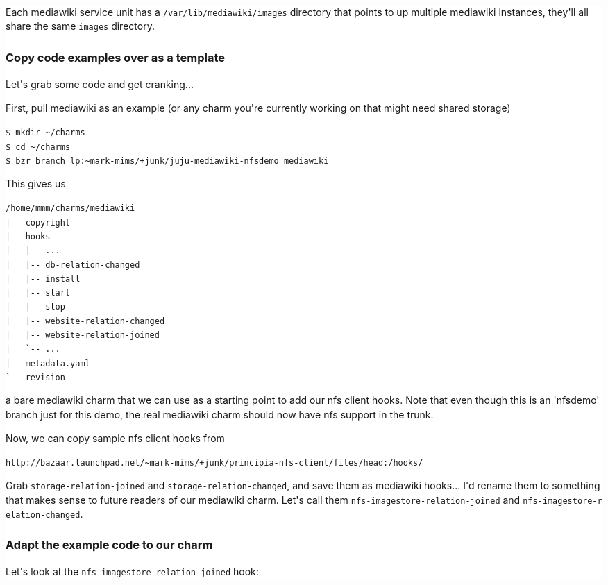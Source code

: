 Each mediawiki
service unit has a `/var/lib/mediawiki/images` directory
that points to 
up multiple mediawiki instances, they'll all share the
same `images` directory.

### Copy code examples over as a template

Let's grab some code and get cranking...

First, pull mediawiki as an example (or any charm you're
currently working on that might need shared storage)

    $ mkdir ~/charms
    $ cd ~/charms
    $ bzr branch lp:~mark-mims/+junk/juju-mediawiki-nfsdemo mediawiki

This gives us

    /home/mmm/charms/mediawiki
    |-- copyright
    |-- hooks
    |   |-- ...
    |   |-- db-relation-changed
    |   |-- install
    |   |-- start
    |   |-- stop
    |   |-- website-relation-changed
    |   |-- website-relation-joined
    |   `-- ...
    |-- metadata.yaml
    `-- revision

a bare mediawiki charm that we can use as a starting
point to add our nfs client hooks.
Note that even though this is an 'nfsdemo' branch just for this demo, 
the real mediawiki charm should now have nfs support in the trunk.

Now, we can copy sample nfs client hooks from

    http://bazaar.launchpad.net/~mark-mims/+junk/principia-nfs-client/files/head:/hooks/

Grab `storage-relation-joined` and `storage-relation-changed`, 
and save them as mediawiki hooks... I'd rename them to something
that makes sense to future readers of our mediawiki charm.
Let's call them `nfs-imagestore-relation-joined` and 
`nfs-imagestore-relation-changed`.


### Adapt the example code to our charm

Let's look at the
`nfs-imagestore-relation-joined` hook:
